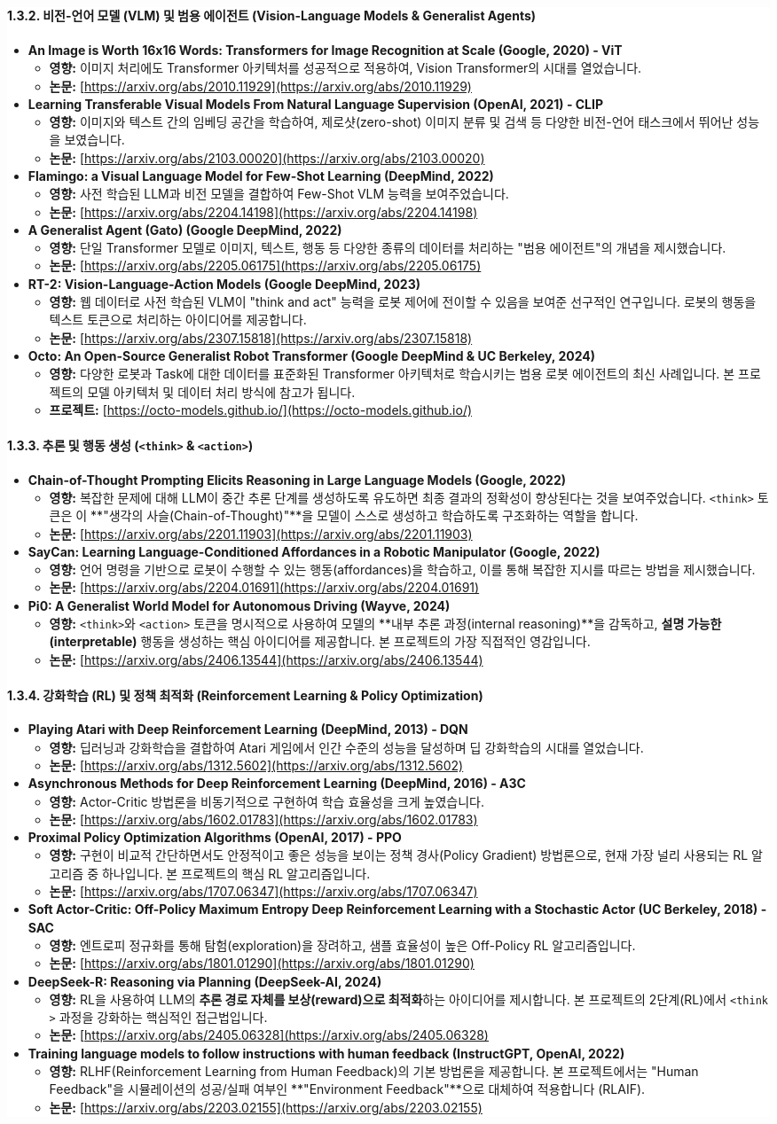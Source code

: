 #### 1.3.2. 비전-언어 모델 (VLM) 및 범용 에이전트 (Vision-Language Models & Generalist Agents)
-   **An Image is Worth 16x16 Words: Transformers for Image Recognition at Scale (Google, 2020) - ViT**
    -   **영향:** 이미지 처리에도 Transformer 아키텍처를 성공적으로 적용하여, Vision Transformer의 시대를 열었습니다.
    -   **논문:** [https://arxiv.org/abs/2010.11929](https://arxiv.org/abs/2010.11929)
-   **Learning Transferable Visual Models From Natural Language Supervision (OpenAI, 2021) - CLIP**
    -   **영향:** 이미지와 텍스트 간의 임베딩 공간을 학습하여, 제로샷(zero-shot) 이미지 분류 및 검색 등 다양한 비전-언어 태스크에서 뛰어난 성능을 보였습니다.
    -   **논문:** [https://arxiv.org/abs/2103.00020](https://arxiv.org/abs/2103.00020)
-   **Flamingo: a Visual Language Model for Few-Shot Learning (DeepMind, 2022)**
    -   **영향:** 사전 학습된 LLM과 비전 모델을 결합하여 Few-Shot VLM 능력을 보여주었습니다.
    -   **논문:** [https://arxiv.org/abs/2204.14198](https://arxiv.org/abs/2204.14198)
-   **A Generalist Agent (Gato) (Google DeepMind, 2022)**
    -   **영향:** 단일 Transformer 모델로 이미지, 텍스트, 행동 등 다양한 종류의 데이터를 처리하는 "범용 에이전트"의 개념을 제시했습니다.
    -   **논문:** [https://arxiv.org/abs/2205.06175](https://arxiv.org/abs/2205.06175)
-   **RT-2: Vision-Language-Action Models (Google DeepMind, 2023)**
    -   **영향:** 웹 데이터로 사전 학습된 VLM이 "think and act" 능력을 로봇 제어에 전이할 수 있음을 보여준 선구적인 연구입니다. 로봇의 행동을 텍스트 토큰으로 처리하는 아이디어를 제공합니다.
    -   **논문:** [https://arxiv.org/abs/2307.15818](https://arxiv.org/abs/2307.15818)
-   **Octo: An Open-Source Generalist Robot Transformer (Google DeepMind & UC Berkeley, 2024)**
    -   **영향:** 다양한 로봇과 Task에 대한 데이터를 표준화된 Transformer 아키텍처로 학습시키는 범용 로봇 에이전트의 최신 사례입니다. 본 프로젝트의 모델 아키텍처 및 데이터 처리 방식에 참고가 됩니다.
    -   **프로젝트:** [https://octo-models.github.io/](https://octo-models.github.io/)

#### 1.3.3. 추론 및 행동 생성 (`<think>` & `<action>`)
-   **Chain-of-Thought Prompting Elicits Reasoning in Large Language Models (Google, 2022)**
    -   **영향:** 복잡한 문제에 대해 LLM이 중간 추론 단계를 생성하도록 유도하면 최종 결과의 정확성이 향상된다는 것을 보여주었습니다. `<think>` 토큰은 이 **"생각의 사슬(Chain-of-Thought)"**을 모델이 스스로 생성하고 학습하도록 구조화하는 역할을 합니다.
    -   **논문:** [https://arxiv.org/abs/2201.11903](https://arxiv.org/abs/2201.11903)
-   **SayCan: Learning Language-Conditioned Affordances in a Robotic Manipulator (Google, 2022)**
    -   **영향:** 언어 명령을 기반으로 로봇이 수행할 수 있는 행동(affordances)을 학습하고, 이를 통해 복잡한 지시를 따르는 방법을 제시했습니다.
    -   **논문:** [https://arxiv.org/abs/2204.01691](https://arxiv.org/abs/2204.01691)
-   **Pi0: A Generalist World Model for Autonomous Driving (Wayve, 2024)**
    -   **영향:** `<think>`와 `<action>` 토큰을 명시적으로 사용하여 모델의 **내부 추론 과정(internal reasoning)**을 감독하고, **설명 가능한(interpretable)** 행동을 생성하는 핵심 아이디어를 제공합니다. 본 프로젝트의 가장 직접적인 영감입니다.
    -   **논문:** [https://arxiv.org/abs/2406.13544](https://arxiv.org/abs/2406.13544)

#### 1.3.4. 강화학습 (RL) 및 정책 최적화 (Reinforcement Learning & Policy Optimization)
-   **Playing Atari with Deep Reinforcement Learning (DeepMind, 2013) - DQN**
    -   **영향:** 딥러닝과 강화학습을 결합하여 Atari 게임에서 인간 수준의 성능을 달성하며 딥 강화학습의 시대를 열었습니다.
    -   **논문:** [https://arxiv.org/abs/1312.5602](https://arxiv.org/abs/1312.5602)
-   **Asynchronous Methods for Deep Reinforcement Learning (DeepMind, 2016) - A3C**
    -   **영향:** Actor-Critic 방법론을 비동기적으로 구현하여 학습 효율성을 크게 높였습니다.
    -   **논문:** [https://arxiv.org/abs/1602.01783](https://arxiv.org/abs/1602.01783)
-   **Proximal Policy Optimization Algorithms (OpenAI, 2017) - PPO**
    -   **영향:** 구현이 비교적 간단하면서도 안정적이고 좋은 성능을 보이는 정책 경사(Policy Gradient) 방법론으로, 현재 가장 널리 사용되는 RL 알고리즘 중 하나입니다. 본 프로젝트의 핵심 RL 알고리즘입니다.
    -   **논문:** [https://arxiv.org/abs/1707.06347](https://arxiv.org/abs/1707.06347)
-   **Soft Actor-Critic: Off-Policy Maximum Entropy Deep Reinforcement Learning with a Stochastic Actor (UC Berkeley, 2018) - SAC**
    -   **영향:** 엔트로피 정규화를 통해 탐험(exploration)을 장려하고, 샘플 효율성이 높은 Off-Policy RL 알고리즘입니다.
    -   **논문:** [https://arxiv.org/abs/1801.01290](https://arxiv.org/abs/1801.01290)
-   **DeepSeek-R: Reasoning via Planning (DeepSeek-AI, 2024)**
    -   **영향:** RL을 사용하여 LLM의 **추론 경로 자체를 보상(reward)으로 최적화**하는 아이디어를 제시합니다. 본 프로젝트의 2단계(RL)에서 `<think>` 과정을 강화하는 핵심적인 접근법입니다.
    -   **논문:** [https://arxiv.org/abs/2405.06328](https://arxiv.org/abs/2405.06328)
-   **Training language models to follow instructions with human feedback (InstructGPT, OpenAI, 2022)**
    -   **영향:** RLHF(Reinforcement Learning from Human Feedback)의 기본 방법론을 제공합니다. 본 프로젝트에서는 "Human Feedback"을 시뮬레이션의 성공/실패 여부인 **"Environment Feedback"**으로 대체하여 적용합니다 (RLAIF).
    -   **논문:** [https://arxiv.org/abs/2203.02155](https://arxiv.org/abs/2203.02155)

